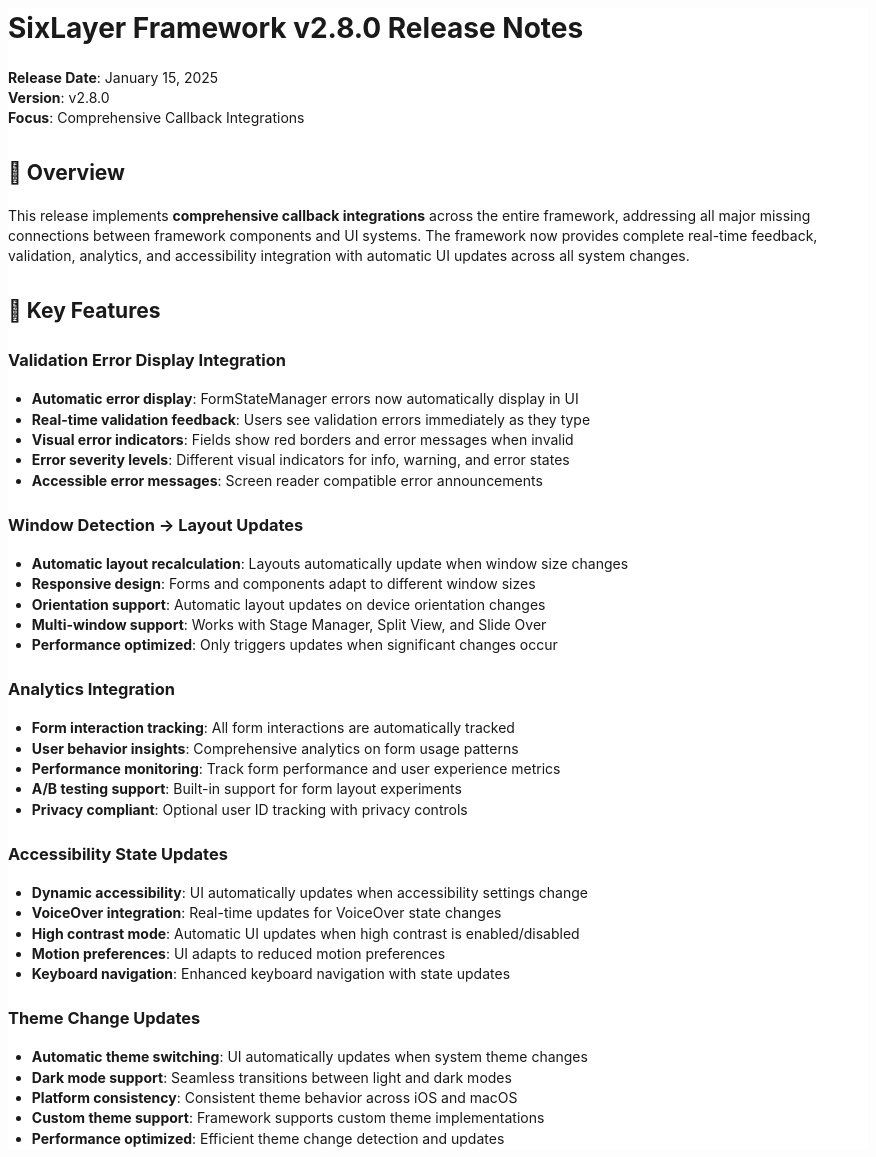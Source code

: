 # SixLayer Framework v2.8.0 Release Notes

**Release Date**: January 15, 2025  
**Version**: v2.8.0  
**Focus**: Comprehensive Callback Integrations

## 🎯 Overview

This release implements **comprehensive callback integrations** across the entire framework, addressing all major missing connections between framework components and UI systems. The framework now provides complete real-time feedback, validation, analytics, and accessibility integration with automatic UI updates across all system changes.

## 🚀 Key Features

### **Validation Error Display Integration**
- **Automatic error display**: FormStateManager errors now automatically display in UI
- **Real-time validation feedback**: Users see validation errors immediately as they type
- **Visual error indicators**: Fields show red borders and error messages when invalid
- **Error severity levels**: Different visual indicators for info, warning, and error states
- **Accessible error messages**: Screen reader compatible error announcements

### **Window Detection → Layout Updates**
- **Automatic layout recalculation**: Layouts automatically update when window size changes
- **Responsive design**: Forms and components adapt to different window sizes
- **Orientation support**: Automatic layout updates on device orientation changes
- **Multi-window support**: Works with Stage Manager, Split View, and Slide Over
- **Performance optimized**: Only triggers updates when significant changes occur

### **Analytics Integration**
- **Form interaction tracking**: All form interactions are automatically tracked
- **User behavior insights**: Comprehensive analytics on form usage patterns
- **Performance monitoring**: Track form performance and user experience metrics
- **A/B testing support**: Built-in support for form layout experiments
- **Privacy compliant**: Optional user ID tracking with privacy controls

### **Accessibility State Updates**
- **Dynamic accessibility**: UI automatically updates when accessibility settings change
- **VoiceOver integration**: Real-time updates for VoiceOver state changes
- **High contrast mode**: Automatic UI updates when high contrast is enabled/disabled
- **Motion preferences**: UI adapts to reduced motion preferences
- **Keyboard navigation**: Enhanced keyboard navigation with state updates

### **Theme Change Updates**
- **Automatic theme switching**: UI automatically updates when system theme changes
- **Dark mode support**: Seamless transitions between light and dark modes
- **Platform consistency**: Consistent theme behavior across iOS and macOS
- **Custom theme support**: Framework supports custom theme implementations
- **Performance optimized**: Efficient theme change detection and updates
